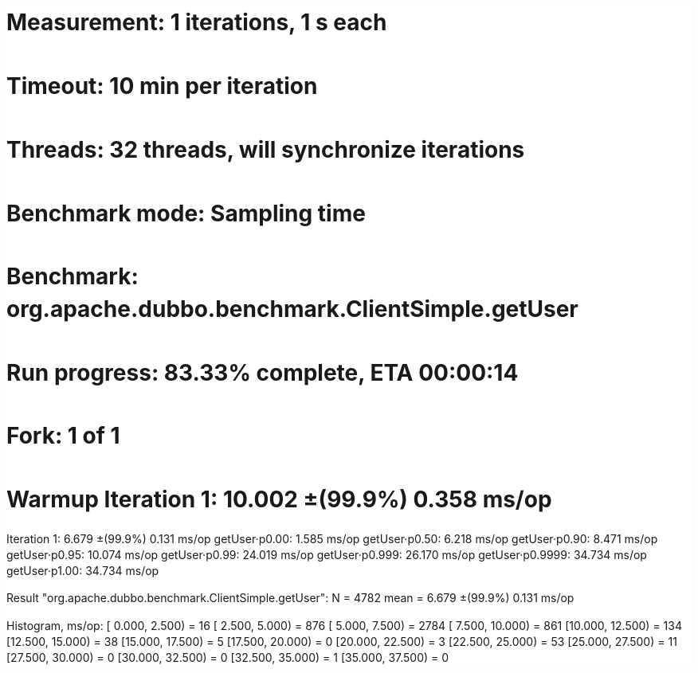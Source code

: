 # Measurement: 1 iterations, 1 s each
# Timeout: 10 min per iteration
# Threads: 32 threads, will synchronize iterations
# Benchmark mode: Sampling time
# Benchmark: org.apache.dubbo.benchmark.ClientSimple.getUser

# Run progress: 83.33% complete, ETA 00:00:14
# Fork: 1 of 1
# Warmup Iteration   1: 10.002 ±(99.9%) 0.358 ms/op
Iteration   1: 6.679 ±(99.9%) 0.131 ms/op
                 getUser·p0.00:   1.585 ms/op
                 getUser·p0.50:   6.218 ms/op
                 getUser·p0.90:   8.471 ms/op
                 getUser·p0.95:   10.074 ms/op
                 getUser·p0.99:   24.019 ms/op
                 getUser·p0.999:  26.170 ms/op
                 getUser·p0.9999: 34.734 ms/op
                 getUser·p1.00:   34.734 ms/op



Result "org.apache.dubbo.benchmark.ClientSimple.getUser":
  N = 4782
  mean =      6.679 ±(99.9%) 0.131 ms/op

  Histogram, ms/op:
    [ 0.000,  2.500) = 16 
    [ 2.500,  5.000) = 876 
    [ 5.000,  7.500) = 2784 
    [ 7.500, 10.000) = 861 
    [10.000, 12.500) = 134 
    [12.500, 15.000) = 38 
    [15.000, 17.500) = 5 
    [17.500, 20.000) = 0 
    [20.000, 22.500) = 3 
    [22.500, 25.000) = 53 
    [25.000, 27.500) = 11 
    [27.500, 30.000) = 0 
    [30.000, 32.500) = 0 
    [32.500, 35.000) = 1 
    [35.000, 37.500) = 0 
